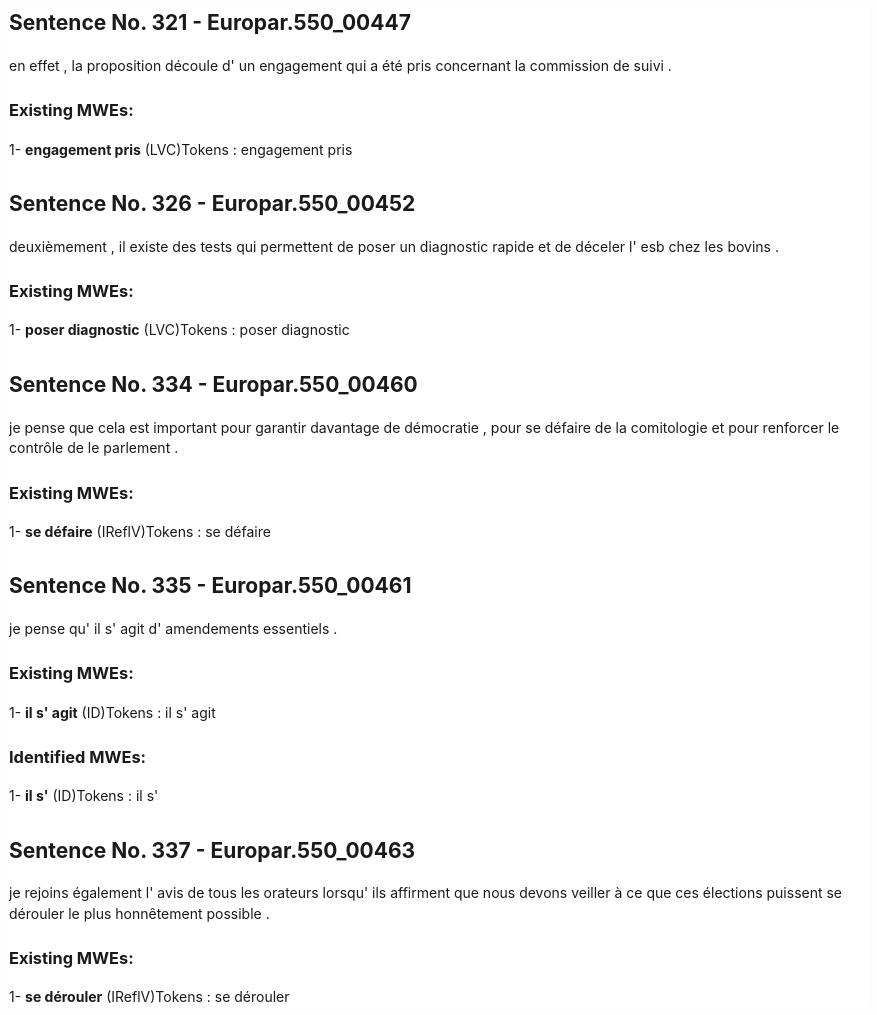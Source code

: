 ## Sentence No. 321 - Europar.550_00447
en effet , la proposition découle d' un engagement qui a été pris concernant la commission de suivi . 
### Existing MWEs: 
1- **engagement pris** (LVC)Tokens : 
engagement
pris

## Sentence No. 326 - Europar.550_00452
deuxièmement , il existe des tests qui permettent de poser un diagnostic rapide et de déceler l' esb chez les bovins . 
### Existing MWEs: 
1- **poser diagnostic** (LVC)Tokens : 
poser
diagnostic

## Sentence No. 334 - Europar.550_00460
je pense que cela est important pour garantir davantage de démocratie , pour se défaire de la comitologie et pour renforcer le contrôle de le parlement . 
### Existing MWEs: 
1- **se défaire** (IReflV)Tokens : 
se
défaire

## Sentence No. 335 - Europar.550_00461
je pense qu' il s' agit d' amendements essentiels . 
### Existing MWEs: 
1- **il s' agit** (ID)Tokens : 
il
s'
agit

### Identified MWEs: 
1- **il s'** (ID)Tokens : 
il
s'

## Sentence No. 337 - Europar.550_00463
je rejoins également l' avis de tous les orateurs lorsqu' ils affirment que nous devons veiller à ce que ces élections puissent se dérouler le plus honnêtement possible . 
### Existing MWEs: 
1- **se dérouler** (IReflV)Tokens : 
se
dérouler
